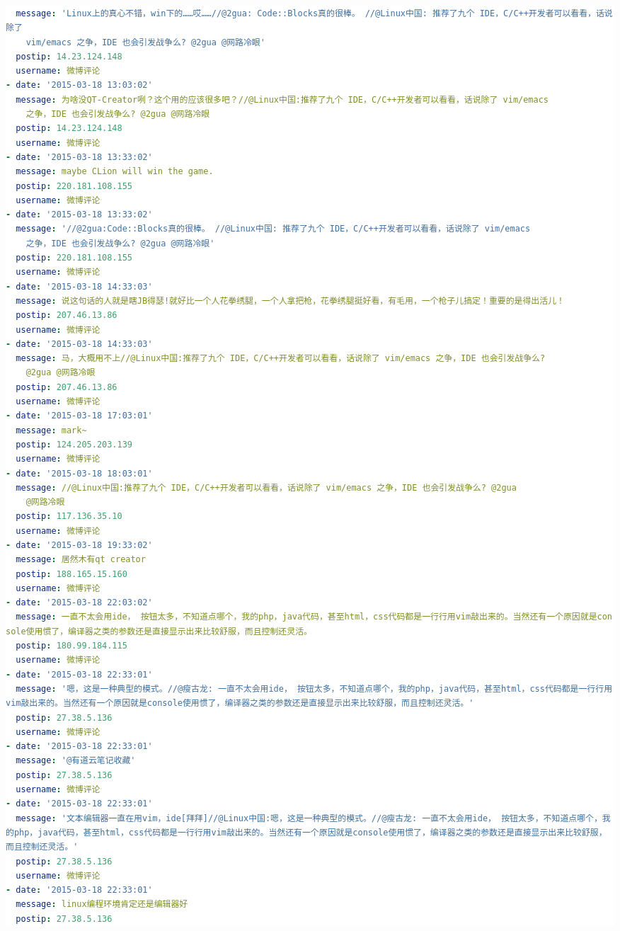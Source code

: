 ```yaml
  message: 'Linux上的真心不错，win下的……哎……//@2gua: Code::Blocks真的很棒。 //@Linux中国: 推荐了九个 IDE，C/C++开发者可以看看，话说除了
    vim/emacs 之争，IDE 也会引发战争么? @2gua @网路冷眼'
  postip: 14.23.124.148
  username: 微博评论
- date: '2015-03-18 13:03:02'
  message: 为啥没QT-Creator咧？这个用的应该很多吧？//@Linux中国:推荐了九个 IDE，C/C++开发者可以看看，话说除了 vim/emacs
    之争，IDE 也会引发战争么? @2gua @网路冷眼
  postip: 14.23.124.148
  username: 微博评论
- date: '2015-03-18 13:33:02'
  message: maybe CLion will win the game.
  postip: 220.181.108.155
  username: 微博评论
- date: '2015-03-18 13:33:02'
  message: '//@2gua:Code::Blocks真的很棒。 //@Linux中国: 推荐了九个 IDE，C/C++开发者可以看看，话说除了 vim/emacs
    之争，IDE 也会引发战争么? @2gua @网路冷眼'
  postip: 220.181.108.155
  username: 微博评论
- date: '2015-03-18 14:33:03'
  message: 说这句话的人就是瞎JB得瑟!就好比一个人花拳绣腿，一个人拿把枪，花拳绣腿挺好看，有毛用，一个枪子儿搞定！重要的是得出活儿！
  postip: 207.46.13.86
  username: 微博评论
- date: '2015-03-18 14:33:03'
  message: 马，大概用不上//@Linux中国:推荐了九个 IDE，C/C++开发者可以看看，话说除了 vim/emacs 之争，IDE 也会引发战争么?
    @2gua @网路冷眼
  postip: 207.46.13.86
  username: 微博评论
- date: '2015-03-18 17:03:01'
  message: mark~
  postip: 124.205.203.139
  username: 微博评论
- date: '2015-03-18 18:03:01'
  message: //@Linux中国:推荐了九个 IDE，C/C++开发者可以看看，话说除了 vim/emacs 之争，IDE 也会引发战争么? @2gua
    @网路冷眼
  postip: 117.136.35.10
  username: 微博评论
- date: '2015-03-18 19:33:02'
  message: 居然木有qt creator
  postip: 188.165.15.160
  username: 微博评论
- date: '2015-03-18 22:03:02'
  message: 一直不太会用ide， 按钮太多，不知道点哪个，我的php，java代码，甚至html，css代码都是一行行用vim敲出来的。当然还有一个原因就是console使用惯了，编译器之类的参数还是直接显示出来比较舒服，而且控制还灵活。
  postip: 180.99.184.115
  username: 微博评论
- date: '2015-03-18 22:33:01'
  message: '嗯，这是一种典型的模式。//@瘦古龙: 一直不太会用ide， 按钮太多，不知道点哪个，我的php，java代码，甚至html，css代码都是一行行用vim敲出来的。当然还有一个原因就是console使用惯了，编译器之类的参数还是直接显示出来比较舒服，而且控制还灵活。'
  postip: 27.38.5.136
  username: 微博评论
- date: '2015-03-18 22:33:01'
  message: '@有道云笔记收藏'
  postip: 27.38.5.136
  username: 微博评论
- date: '2015-03-18 22:33:01'
  message: '文本编辑器一直在用vim，ide[拜拜]//@Linux中国:嗯，这是一种典型的模式。//@瘦古龙: 一直不太会用ide， 按钮太多，不知道点哪个，我的php，java代码，甚至html，css代码都是一行行用vim敲出来的。当然还有一个原因就是console使用惯了，编译器之类的参数还是直接显示出来比较舒服，而且控制还灵活。'
  postip: 27.38.5.136
  username: 微博评论
- date: '2015-03-18 22:33:01'
  message: linux编程环境肯定还是编辑器好
  postip: 27.38.5.136
```